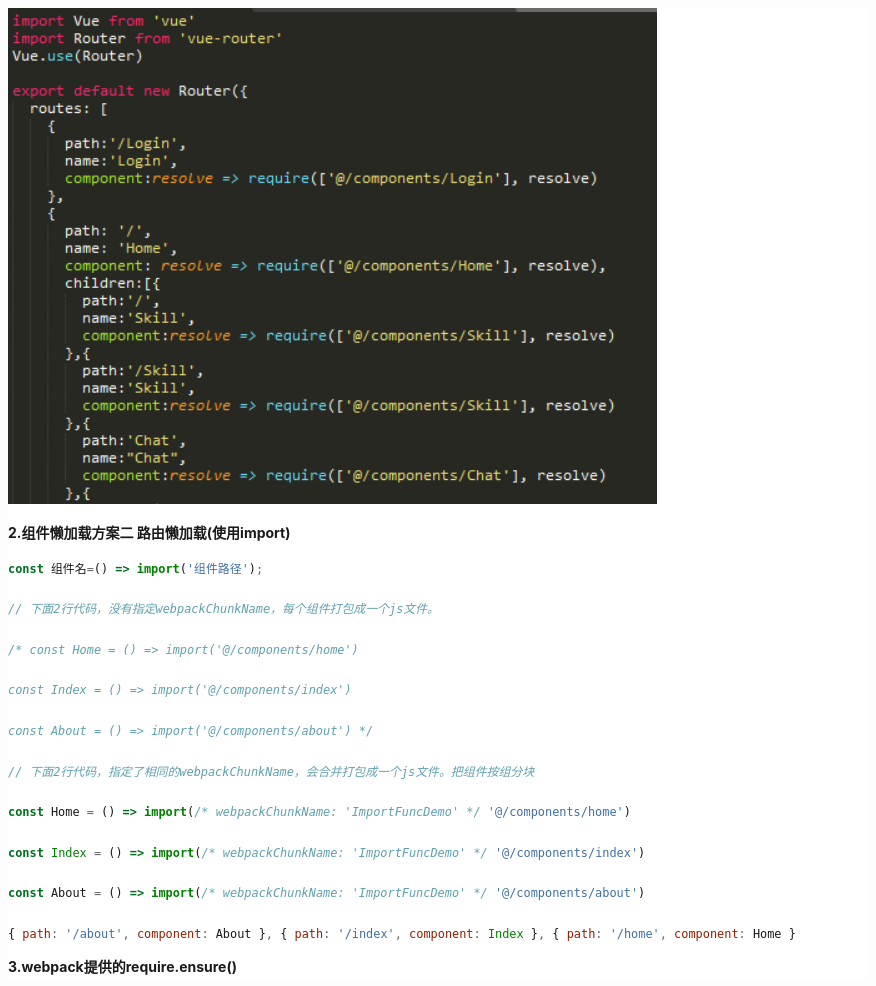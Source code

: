 ![image-20210523194626687](images/image-20210523194626687.png)

**2.组件懒加载方案二 路由懒加载(使用import)**

```js
const 组件名=() => import('组件路径');

// 下面2行代码，没有指定webpackChunkName，每个组件打包成一个js文件。

/* const Home = () => import('@/components/home')

const Index = () => import('@/components/index')

const About = () => import('@/components/about') */

// 下面2行代码，指定了相同的webpackChunkName，会合并打包成一个js文件。把组件按组分块

const Home = () => import(/* webpackChunkName: 'ImportFuncDemo' */ '@/components/home')

const Index = () => import(/* webpackChunkName: 'ImportFuncDemo' */ '@/components/index')

const About = () => import(/* webpackChunkName: 'ImportFuncDemo' */ '@/components/about')

{ path: '/about', component: About }, { path: '/index', component: Index }, { path: '/home', component: Home }
```

**3.webpack提供的require.ensure()** 
